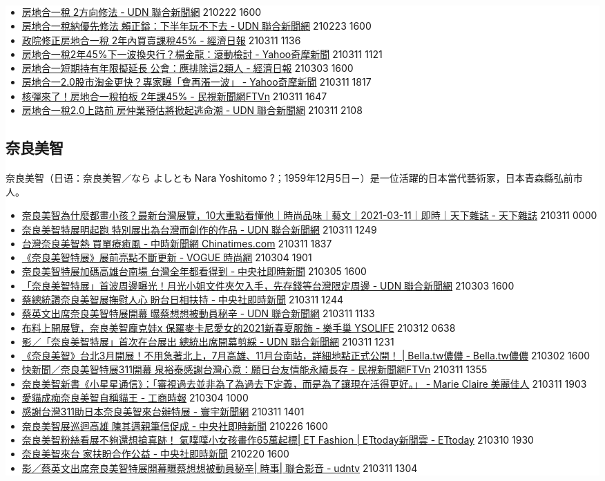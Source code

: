 - [房地合一稅 2方向修法 - UDN 聯合新聞網](https://udn.com/news/story/7243/5266734 "房地合一稅 2方向修法 - UDN 聯合新聞網") 210222 1600
- [房地合一稅納優先修法 賴正鎰：下半年玩不下去 - UDN 聯合新聞網](https://udn.com/news/story/7243/5270739 "房地合一稅納優先修法 賴正鎰：下半年玩不下去 - UDN 聯合新聞網") 210223 1600
- [政院修正房地合一稅 2年內買賣課稅45% - 經濟日報](https://money.udn.com/money/story/5621/5310078?from=edn_catenewest_story "政院修正房地合一稅 2年內買賣課稅45% - 經濟日報") 210311 1136
- [房地合一稅2年45%下一波換央行？楊金龍：滾動檢討 - Yahoo奇摩新聞](https://tw.news.yahoo.com/%E6%88%BF%E5%9C%B0%E5%90%88-%E7%A8%852%E5%B9%B445-%E4%B8%8B-%E6%B3%A2%E6%8F%9B%E5%A4%AE%E8%A1%8C-%E6%A5%8A%E9%87%91%E9%BE%8D-032106819.html "房地合一稅2年45%下一波換央行？楊金龍：滾動檢討 - Yahoo奇摩新聞") 210311 1121
- [房地合一短期持有年限擬延長 公會：應排除這2類人 - 經濟日報](https://money.udn.com/money/story/6710/5290758 "房地合一短期持有年限擬延長 公會：應排除這2類人 - 經濟日報") 210303 1600
- [房地合一2.0股市淘金更快？專家曝「會再漲一波」 - Yahoo奇摩新聞](https://tw.news.yahoo.com/%E6%88%BF%E5%9C%B0%E5%90%88-2-0%E8%82%A1%E5%B8%82%E6%B7%98%E9%87%91%E6%9B%B4%E5%BF%AB-%E5%B0%88%E5%AE%B6%E6%9B%9D-%E6%9C%83%E5%86%8D%E6%BC%B2-101753812.html "房地合一2.0股市淘金更快？專家曝「會再漲一波」 - Yahoo奇摩新聞") 210311 1817
- [核彈來了！房地合一稅拍板 2年課45% - 民視新聞網FTVn](https://www.ftvnews.com.tw/news/detail/2021311W0117 "核彈來了！房地合一稅拍板 2年課45% - 民視新聞網FTVn") 210311 1647
- [房地合一稅2.0上路前 房仲業預估將掀起逃命潮 - UDN 聯合新聞網](https://udn.com/news/story/7238/5311782?from=udn-ch1_breaknews-1-cate6-news "房地合一稅2.0上路前 房仲業預估將掀起逃命潮 - UDN 聯合新聞網") 210311 2108

## 奈良美智

奈良美智（日语：奈良美智／なら よしとも Nara Yoshitomo ?；1959年12月5日－）是一位活躍的日本當代藝術家，日本青森縣弘前市人。
- [奈良美智為什麼都畫小孩？最新台灣展覽，10大重點看懂他｜時尚品味｜藝文｜2021-03-11｜即時｜天下雜誌 - 天下雜誌](https://www.cw.com.tw/article/5109986 "奈良美智為什麼都畫小孩？最新台灣展覽，10大重點看懂他｜時尚品味｜藝文｜2021-03-11｜即時｜天下雜誌 - 天下雜誌") 210311 0000
- [奈良美智特展明起跑 特別展出為台灣而創作的作品 - UDN 聯合新聞網](https://udn.com/news/story/7266/5310330?from=udn-catebreaknews_ch2 "奈良美智特展明起跑 特別展出為台灣而創作的作品 - UDN 聯合新聞網") 210311 1249
- [台灣奈良美智熱 買單療癒風 - 中時新聞網 Chinatimes.com](https://www.chinatimes.com/realtimenews/20210311005284-260405 "台灣奈良美智熱 買單療癒風 - 中時新聞網 Chinatimes.com") 210311 1837
- [《奈良美智特展》展前亮點不斷更新 - VOGUE 時尚網](https://www.vogue.com.tw/lifestyle/article/yoshitomo-nara-exhibition-news "《奈良美智特展》展前亮點不斷更新 - VOGUE 時尚網") 210304 1901
- [奈良美智特展加碼高雄台南場 台灣全年都看得到 - 中央社即時新聞](https://www.cna.com.tw/news/firstnews/202102260057.aspx "奈良美智特展加碼高雄台南場 台灣全年都看得到 - 中央社即時新聞") 210305 1600
- [「奈良美智特展」首波周邊曝光！月光小姐文件夾欠入手，先存錢等台灣限定周邊 - UDN 聯合新聞網](https://udn.com/news/story/7934/5263592 "「奈良美智特展」首波周邊曝光！月光小姐文件夾欠入手，先存錢等台灣限定周邊 - UDN 聯合新聞網") 210303 1600
- [蔡總統讚奈良美智展撫慰人心 盼台日相扶持 - 中央社即時新聞](https://www.cna.com.tw/news/aipl/202103110108.aspx "蔡總統讚奈良美智展撫慰人心 盼台日相扶持 - 中央社即時新聞") 210311 1244
- [蔡英文出席奈良美智特展開幕 曝蔡想想被動員秘辛 - UDN 聯合新聞網](https://udn.com/news/story/7314/5310068?from=udn-catelistnews_ch2 "蔡英文出席奈良美智特展開幕 曝蔡想想被動員秘辛 - UDN 聯合新聞網") 210311 1133
- [布料上開展覽，奈良美智龐克娃x 保羅麥卡尼愛女的2021新春夏服飾 - 樂手巢 YSOLIFE](https://ysolife.com/nara-x-stella-ss21/ "布料上開展覽，奈良美智龐克娃x 保羅麥卡尼愛女的2021新春夏服飾 - 樂手巢 YSOLIFE") 210312 0638
- [影／「奈良美智特展」首次在台展出 總統出席開幕剪綵 - UDN 聯合新聞網](https://udn.com/news/story/7270/5310267?from=udn-ch1_breaknews-1-cate9-news "影／「奈良美智特展」首次在台展出 總統出席開幕剪綵 - UDN 聯合新聞網") 210311 1231
- [《奈良美智》台北3月開展！不用急著北上，7月高雄、11月台南站，詳細地點正式公開！ | Bella.tw儂儂 - Bella.tw儂儂](https://www.bella.tw/articles/design&gadget/28151 "《奈良美智》台北3月開展！不用急著北上，7月高雄、11月台南站，詳細地點正式公開！ | Bella.tw儂儂 - Bella.tw儂儂") 210302 1600
- [快新聞／奈良美智特展311開幕 泉裕泰感謝台灣心意：願日台友情能永續長存 - 民視新聞網FTVn](https://www.ftvnews.com.tw/news/detail/2021311W0085 "快新聞／奈良美智特展311開幕 泉裕泰感謝台灣心意：願日台友情能永續長存 - 民視新聞網FTVn") 210311 1355
- [奈良美智新書《小星星通信》：「審視過去並非為了為過去下定義，而是為了讓現在活得更好。」 - Marie Claire 美麗佳人](https://www.marieclaire.com.tw/lifestyle/book/55800 "奈良美智新書《小星星通信》：「審視過去並非為了為過去下定義，而是為了讓現在活得更好。」 - Marie Claire 美麗佳人") 210311 1903
- [愛貓成痴奈良美智自稱貓王 - 工商時報](https://ctee.com.tw/lohas/lifestyle/422139.html "愛貓成痴奈良美智自稱貓王 - 工商時報") 210304 1000
- [感謝台灣311助日本奈良美智來台辦特展 - 寰宇新聞網](http://globalnewstv.com.tw/202103/147806/ "感謝台灣311助日本奈良美智來台辦特展 - 寰宇新聞網") 210311 1401
- [奈良美智展巡迴高雄 陳其邁親筆信促成 - 中央社即時新聞](https://www.cna.com.tw/news/acul/202102260121.aspx "奈良美智展巡迴高雄 陳其邁親筆信促成 - 中央社即時新聞") 210226 1600
- [奈良美智粉絲看展不夠還想搶真跡！ 氣噗噗小女孩畫作65萬起標| ET Fashion | ETtoday新聞雲 - ETtoday](https://fashion.ettoday.net/news/1935317 "奈良美智粉絲看展不夠還想搶真跡！ 氣噗噗小女孩畫作65萬起標| ET Fashion | ETtoday新聞雲 - ETtoday") 210310 1930
- [奈良美智來台 家扶盼合作公益 - 中央社即時新聞](https://www.cna.com.tw/news/ahel/202102200248.aspx "奈良美智來台 家扶盼合作公益 - 中央社即時新聞") 210220 1600
- [影／蔡英文出席奈良美智特展開幕曝蔡想想被動員秘辛| 時事| 聯合影音 - udntv](https://video.udn.com/news/1201187 "影／蔡英文出席奈良美智特展開幕曝蔡想想被動員秘辛| 時事| 聯合影音 - udntv") 210311 1304